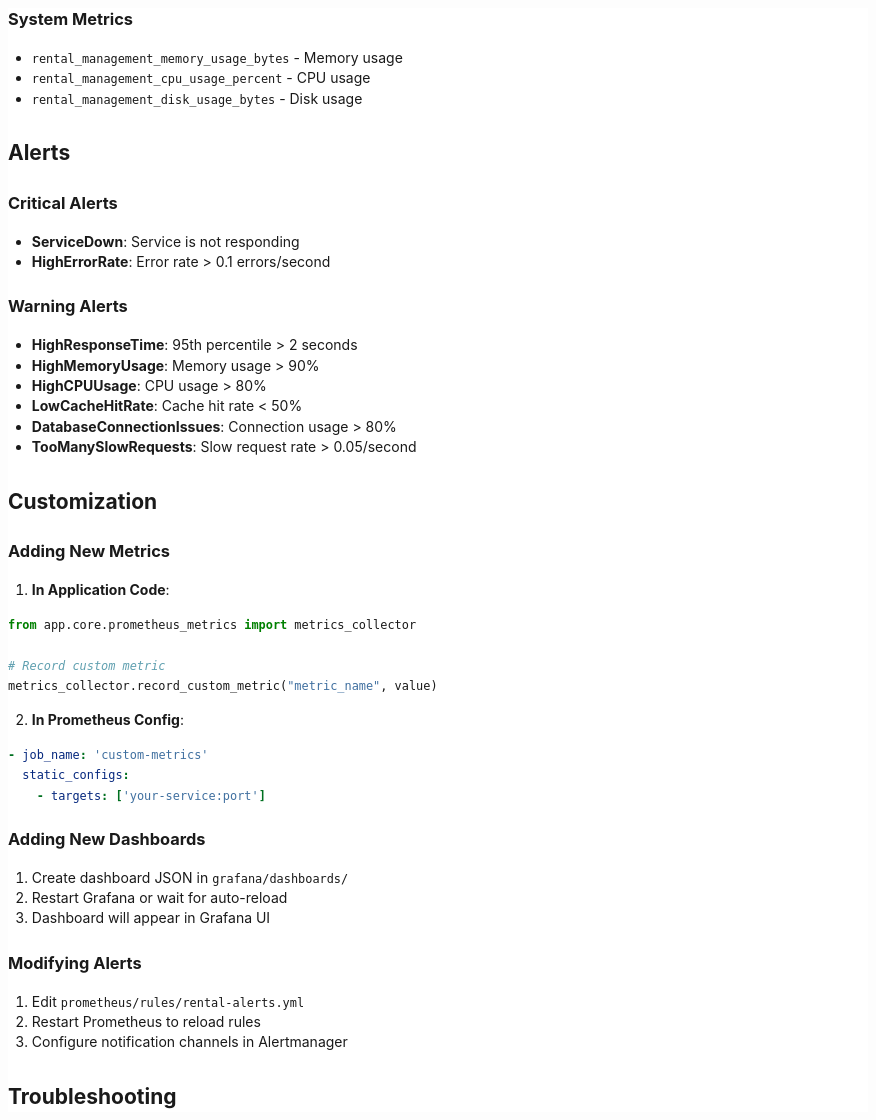 ### System Metrics
- `rental_management_memory_usage_bytes` - Memory usage
- `rental_management_cpu_usage_percent` - CPU usage
- `rental_management_disk_usage_bytes` - Disk usage

## Alerts

### Critical Alerts
- **ServiceDown**: Service is not responding
- **HighErrorRate**: Error rate > 0.1 errors/second

### Warning Alerts
- **HighResponseTime**: 95th percentile > 2 seconds
- **HighMemoryUsage**: Memory usage > 90%
- **HighCPUUsage**: CPU usage > 80%
- **LowCacheHitRate**: Cache hit rate < 50%
- **DatabaseConnectionIssues**: Connection usage > 80%
- **TooManySlowRequests**: Slow request rate > 0.05/second

## Customization

### Adding New Metrics

1. **In Application Code**:
```python
from app.core.prometheus_metrics import metrics_collector

# Record custom metric
metrics_collector.record_custom_metric("metric_name", value)
```

2. **In Prometheus Config**:
```yaml
- job_name: 'custom-metrics'
  static_configs:
    - targets: ['your-service:port']
```

### Adding New Dashboards

1. Create dashboard JSON in `grafana/dashboards/`
2. Restart Grafana or wait for auto-reload
3. Dashboard will appear in Grafana UI

### Modifying Alerts

1. Edit `prometheus/rules/rental-alerts.yml`
2. Restart Prometheus to reload rules
3. Configure notification channels in Alertmanager

## Troubleshooting
